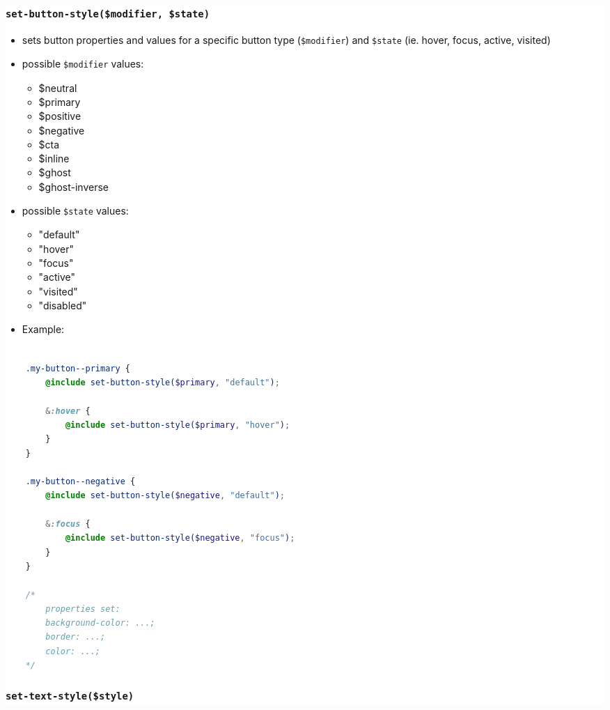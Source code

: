 ### `set-button-style($modifier, $state)`

- sets button properties and values for a specific button type (`$modifier`) and `$state` (ie. hover, focus, active, visited)

- possible `$modifier` values:
  - $neutral
  - $primary
  - $positive
  - $negative
  - $cta
  - $inline
  - $ghost
  - $ghost-inverse

- possible `$state` values:
  - "default"
  - "hover"
  - "focus"
  - "active"
  - "visited"
  - "disabled"

- Example:

```SCSS

    .my-button--primary {
        @include set-button-style($primary, "default");

        &:hover {
            @include set-button-style($primary, "hover");
        }
    }

    .my-button--negative {
        @include set-button-style($negative, "default");

        &:focus {
            @include set-button-style($negative, "focus");
        }
    }

    /*
        properties set:
        background-color: ...;
        border: ...;
        color: ...;
    */
```

### `set-text-style($style)`
